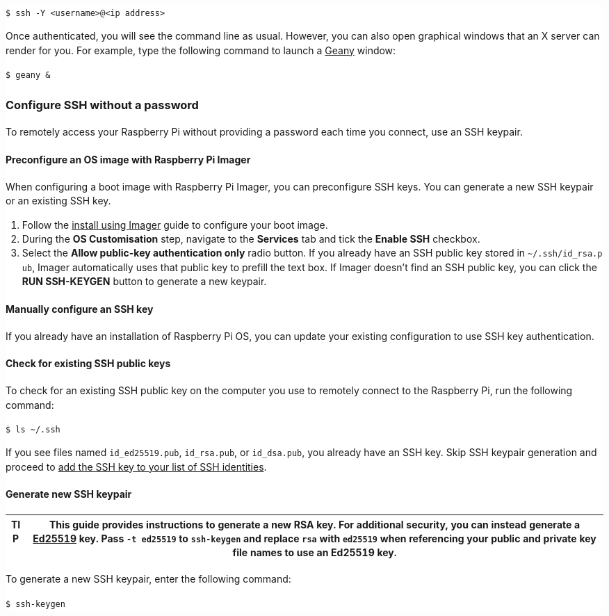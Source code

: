 ```
$ ssh -Y <username>@<ip address>
```

Once authenticated, you will see the command line as usual. However, you can also open graphical windows that an X server can render for you. For example, type the following command to launch a [Geany](https://www.geany.org/) window:

```
$ geany &
```

### Configure SSH without a password

To remotely access your Raspberry Pi without providing a password each time you connect, use an SSH keypair.

#### Preconfigure an OS image with Raspberry Pi Imager

When configuring a boot image with Raspberry Pi Imager, you can preconfigure SSH keys. You can generate a new SSH keypair or an existing SSH key.

1. Follow the [install using Imager](https://www.raspberrypi.com/documentation/computers/getting-started.html#raspberry-pi-imager) guide to configure your boot image.
2. During the **OS Customisation** step, navigate to the **Services** tab and tick the **Enable SSH** checkbox.
3. Select the **Allow public-key authentication only** radio button. If you already have an SSH public key stored in `~/.ssh/id_rsa.pub`, Imager automatically uses that public key to prefill the text box. If Imager doesn’t find an SSH public key, you can click the **RUN SSH-KEYGEN** button to generate a new keypair.

#### Manually configure an SSH key

If you already have an installation of Raspberry Pi OS, you can update your existing configuration to use SSH key authentication.

#### Check for existing SSH public keys

To check for an existing SSH public key on the computer you use to remotely connect to the Raspberry Pi, run the following command:

```
$ ls ~/.ssh
```

If you see files named `id_ed25519.pub`, `id_rsa.pub`, or `id_dsa.pub`, you already have an SSH key. Skip SSH keypair generation and proceed to [add the SSH key to your list of SSH identities](https://www.raspberrypi.com/documentation/computers/remote-access.html#add-ssh-key-identity).

#### Generate new SSH keypair

| TIP | This guide provides instructions to generate a new RSA key. For additional security, you can instead generate a [Ed25519](http://ed25519.cr.yp.to/) key. Pass `-t ed25519` to `ssh-keygen` and replace `rsa` with `ed25519` when referencing your public and private key file names to use an Ed25519 key. |
| ----- | ----------------------------------------------------------------------------------------------------------------------------------------------------------------------------------------------------------------------------------- |

To generate a new SSH keypair, enter the following command:

```
$ ssh-keygen
```
